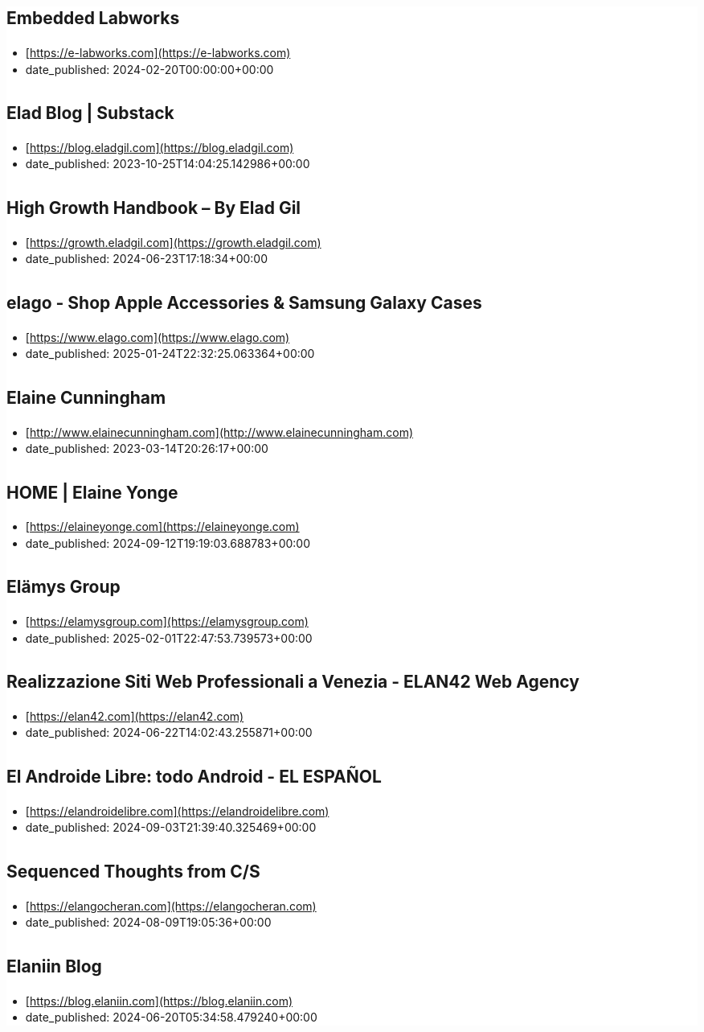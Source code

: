  ## Embedded Labworks
 - [https://e-labworks.com](https://e-labworks.com)
 - date_published: 2024-02-20T00:00:00+00:00

 ## Elad Blog | Substack
 - [https://blog.eladgil.com](https://blog.eladgil.com)
 - date_published: 2023-10-25T14:04:25.142986+00:00

 ## High Growth Handbook – By Elad Gil
 - [https://growth.eladgil.com](https://growth.eladgil.com)
 - date_published: 2024-06-23T17:18:34+00:00

 ## elago - Shop Apple Accessories & Samsung Galaxy Cases
 - [https://www.elago.com](https://www.elago.com)
 - date_published: 2025-01-24T22:32:25.063364+00:00

 ## Elaine Cunningham
 - [http://www.elainecunningham.com](http://www.elainecunningham.com)
 - date_published: 2023-03-14T20:26:17+00:00

 ## HOME  | Elaine Yonge
 - [https://elaineyonge.com](https://elaineyonge.com)
 - date_published: 2024-09-12T19:19:03.688783+00:00

 ## Elämys Group
 - [https://elamysgroup.com](https://elamysgroup.com)
 - date_published: 2025-02-01T22:47:53.739573+00:00

 ## Realizzazione Siti Web Professionali a Venezia - ELAN42 Web Agency
 - [https://elan42.com](https://elan42.com)
 - date_published: 2024-06-22T14:02:43.255871+00:00

 ## El Androide Libre: todo Android - EL ESPAÑOL
 - [https://elandroidelibre.com](https://elandroidelibre.com)
 - date_published: 2024-09-03T21:39:40.325469+00:00

 ## Sequenced Thoughts from C/S
 - [https://elangocheran.com](https://elangocheran.com)
 - date_published: 2024-08-09T19:05:36+00:00

 ## Elaniin Blog
 - [https://blog.elaniin.com](https://blog.elaniin.com)
 - date_published: 2024-06-20T05:34:58.479240+00:00
